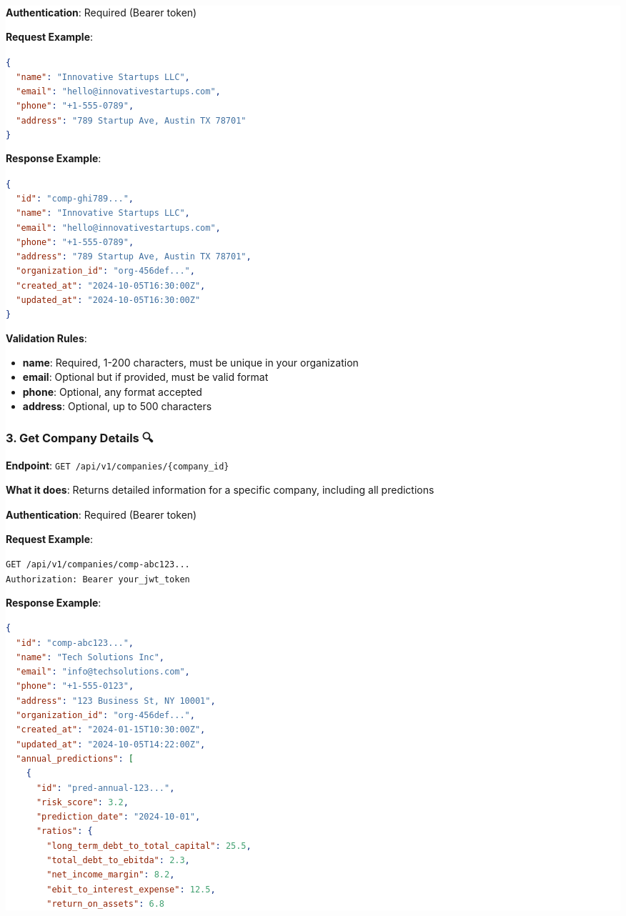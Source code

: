 **Authentication**: Required (Bearer token)

**Request Example**:
```json
{
  "name": "Innovative Startups LLC",
  "email": "hello@innovativestartups.com",
  "phone": "+1-555-0789",
  "address": "789 Startup Ave, Austin TX 78701"
}
```

**Response Example**:
```json
{
  "id": "comp-ghi789...",
  "name": "Innovative Startups LLC",
  "email": "hello@innovativestartups.com", 
  "phone": "+1-555-0789",
  "address": "789 Startup Ave, Austin TX 78701",
  "organization_id": "org-456def...",
  "created_at": "2024-10-05T16:30:00Z",
  "updated_at": "2024-10-05T16:30:00Z"
}
```

**Validation Rules**:
- **name**: Required, 1-200 characters, must be unique in your organization
- **email**: Optional but if provided, must be valid format
- **phone**: Optional, any format accepted
- **address**: Optional, up to 500 characters

### 3. Get Company Details 🔍

**Endpoint**: `GET /api/v1/companies/{company_id}`

**What it does**: Returns detailed information for a specific company, including all predictions

**Authentication**: Required (Bearer token)

**Request Example**:
```bash
GET /api/v1/companies/comp-abc123...
Authorization: Bearer your_jwt_token
```

**Response Example**:
```json
{
  "id": "comp-abc123...",
  "name": "Tech Solutions Inc",
  "email": "info@techsolutions.com",
  "phone": "+1-555-0123", 
  "address": "123 Business St, NY 10001",
  "organization_id": "org-456def...",
  "created_at": "2024-01-15T10:30:00Z",
  "updated_at": "2024-10-05T14:22:00Z",
  "annual_predictions": [
    {
      "id": "pred-annual-123...",
      "risk_score": 3.2,
      "prediction_date": "2024-10-01",
      "ratios": {
        "long_term_debt_to_total_capital": 25.5,
        "total_debt_to_ebitda": 2.3,
        "net_income_margin": 8.2,
        "ebit_to_interest_expense": 12.5,
        "return_on_assets": 6.8
```